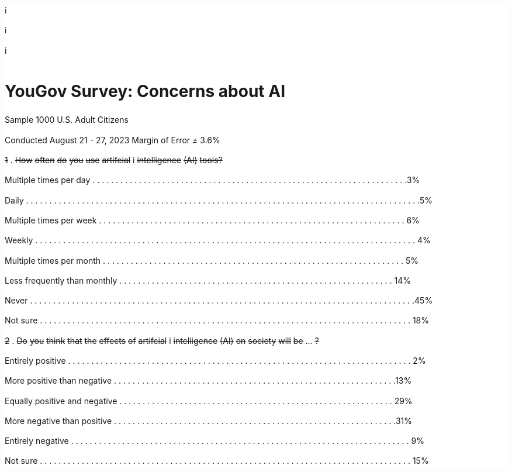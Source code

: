i

i

i

# **YouGov Survey: Concerns about AI**

Sample 1000 U.S. Adult Citizens

Conducted August 21 - 27, 2023
Margin of Error _±_ 3.6%

~~1~~ . ~~How~~ ~~often~~ ~~do~~ ~~you~~ ~~use~~ ~~artifcial~~ i ~~intelligence~~ ~~(AI)~~ ~~tools?~~

Multiple times per day . . . . . . . . . . . . . . . . . . . . . . . . . . . . . . . . . . . . . . . . . . . . . . . . . . . . . . . . . . . . . . . . . . . .3%

Daily . . . . . . . . . . . . . . . . . . . . . . . . . . . . . . . . . . . . . . . . . . . . . . . . . . . . . . . . . . . . . . . . . . . . . . . . . . . . . . . . . . . . .5%

Multiple times per week . . . . . . . . . . . . . . . . . . . . . . . . . . . . . . . . . . . . . . . . . . . . . . . . . . . . . . . . . . . . . . . . . . 6%

Weekly . . . . . . . . . . . . . . . . . . . . . . . . . . . . . . . . . . . . . . . . . . . . . . . . . . . . . . . . . . . . . . . . . . . . . . . . . . . . . . . . . . 4%

Multiple times per month . . . . . . . . . . . . . . . . . . . . . . . . . . . . . . . . . . . . . . . . . . . . . . . . . . . . . . . . . . . . . . . . . 5%

Less frequently than monthly . . . . . . . . . . . . . . . . . . . . . . . . . . . . . . . . . . . . . . . . . . . . . . . . . . . . . . . . . . . 14%

Never . . . . . . . . . . . . . . . . . . . . . . . . . . . . . . . . . . . . . . . . . . . . . . . . . . . . . . . . . . . . . . . . . . . . . . . . . . . . . . . . . . .45%

Not sure . . . . . . . . . . . . . . . . . . . . . . . . . . . . . . . . . . . . . . . . . . . . . . . . . . . . . . . . . . . . . . . . . . . . . . . . . . . . . . . . 18%

~~2~~ . ~~Do~~ ~~you~~ ~~think~~ ~~that~~ ~~the~~ ~~effects~~ ~~of~~ ~~artifcial~~ i ~~intelligence~~ ~~(AI)~~ ~~on~~ ~~society~~ ~~will~~ ~~be~~ ... ~~?~~

Entirely positive . . . . . . . . . . . . . . . . . . . . . . . . . . . . . . . . . . . . . . . . . . . . . . . . . . . . . . . . . . . . . . . . . . . . . . . . . . 2%

More positive than negative . . . . . . . . . . . . . . . . . . . . . . . . . . . . . . . . . . . . . . . . . . . . . . . . . . . . . . . . . . . . .13%

Equally positive and negative . . . . . . . . . . . . . . . . . . . . . . . . . . . . . . . . . . . . . . . . . . . . . . . . . . . . . . . . . . . 29%

More negative than positive . . . . . . . . . . . . . . . . . . . . . . . . . . . . . . . . . . . . . . . . . . . . . . . . . . . . . . . . . . . . .31%

Entirely negative . . . . . . . . . . . . . . . . . . . . . . . . . . . . . . . . . . . . . . . . . . . . . . . . . . . . . . . . . . . . . . . . . . . . . . . . . 9%

Not sure . . . . . . . . . . . . . . . . . . . . . . . . . . . . . . . . . . . . . . . . . . . . . . . . . . . . . . . . . . . . . . . . . . . . . . . . . . . . . . . . 15%
